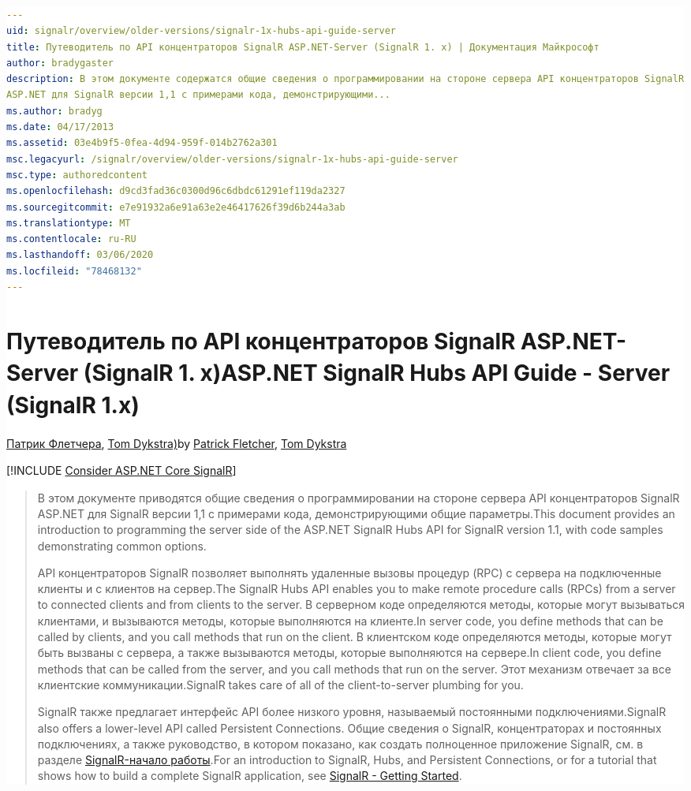 ```yaml
---
uid: signalr/overview/older-versions/signalr-1x-hubs-api-guide-server
title: Путеводитель по API концентраторов SignalR ASP.NET-Server (SignalR 1. x) | Документация Майкрософт
author: bradygaster
description: В этом документе содержатся общие сведения о программировании на стороне сервера API концентраторов SignalR ASP.NET для SignalR версии 1,1 с примерами кода, демонстрирующими...
ms.author: bradyg
ms.date: 04/17/2013
ms.assetid: 03e4b9f5-0fea-4d94-959f-014b2762a301
msc.legacyurl: /signalr/overview/older-versions/signalr-1x-hubs-api-guide-server
msc.type: authoredcontent
ms.openlocfilehash: d9cd3fad36c0300d96c6dbdc61291ef119da2327
ms.sourcegitcommit: e7e91932a6e91a63e2e46417626f39d6b244a3ab
ms.translationtype: MT
ms.contentlocale: ru-RU
ms.lasthandoff: 03/06/2020
ms.locfileid: "78468132"
---
```

# <a name="aspnet-signalr-hubs-api-guide---server-signalr-1x"></a><span data-ttu-id="23fd2-103">Путеводитель по API концентраторов SignalR ASP.NET-Server (SignalR 1. x)</span><span class="sxs-lookup"><span data-stu-id="23fd2-103">ASP.NET SignalR Hubs API Guide - Server (SignalR 1.x)</span></span>

<span data-ttu-id="23fd2-104">[Патрик Флетчера](https://github.com/pfletcher), [Tom Dykstra)](https://github.com/tdykstra)</span><span class="sxs-lookup"><span data-stu-id="23fd2-104">by [Patrick Fletcher](https://github.com/pfletcher), [Tom Dykstra](https://github.com/tdykstra)</span></span>

[!INCLUDE [Consider ASP.NET Core SignalR](~/includes/signalr/signalr-version-disambiguation.md)]

> <span data-ttu-id="23fd2-105">В этом документе приводятся общие сведения о программировании на стороне сервера API концентраторов SignalR ASP.NET для SignalR версии 1,1 с примерами кода, демонстрирующими общие параметры.</span><span class="sxs-lookup"><span data-stu-id="23fd2-105">This document provides an introduction to programming the server side of the ASP.NET SignalR Hubs API for SignalR version 1.1, with code samples demonstrating common options.</span></span>
> 
> <span data-ttu-id="23fd2-106">API концентраторов SignalR позволяет выполнять удаленные вызовы процедур (RPC) с сервера на подключенные клиенты и с клиентов на сервер.</span><span class="sxs-lookup"><span data-stu-id="23fd2-106">The SignalR Hubs API enables you to make remote procedure calls (RPCs) from a server to connected clients and from clients to the server.</span></span> <span data-ttu-id="23fd2-107">В серверном коде определяются методы, которые могут вызываться клиентами, и вызываются методы, которые выполняются на клиенте.</span><span class="sxs-lookup"><span data-stu-id="23fd2-107">In server code, you define methods that can be called by clients, and you call methods that run on the client.</span></span> <span data-ttu-id="23fd2-108">В клиентском коде определяются методы, которые могут быть вызваны с сервера, а также вызываются методы, которые выполняются на сервере.</span><span class="sxs-lookup"><span data-stu-id="23fd2-108">In client code, you define methods that can be called from the server, and you call methods that run on the server.</span></span> <span data-ttu-id="23fd2-109">Этот механизм отвечает за все клиентские коммуникации.</span><span class="sxs-lookup"><span data-stu-id="23fd2-109">SignalR takes care of all of the client-to-server plumbing for you.</span></span>
> 
> <span data-ttu-id="23fd2-110">SignalR также предлагает интерфейс API более низкого уровня, называемый постоянными подключениями.</span><span class="sxs-lookup"><span data-stu-id="23fd2-110">SignalR also offers a lower-level API called Persistent Connections.</span></span> <span data-ttu-id="23fd2-111">Общие сведения о SignalR, концентраторах и постоянных подключениях, а также руководство, в котором показано, как создать полноценное приложение SignalR, см. в разделе [SignalR-начало работы](index.md).</span><span class="sxs-lookup"><span data-stu-id="23fd2-111">For an introduction to SignalR, Hubs, and Persistent Connections, or for a tutorial that shows how to build a complete SignalR application, see [SignalR - Getting Started](index.md).</span></span>

